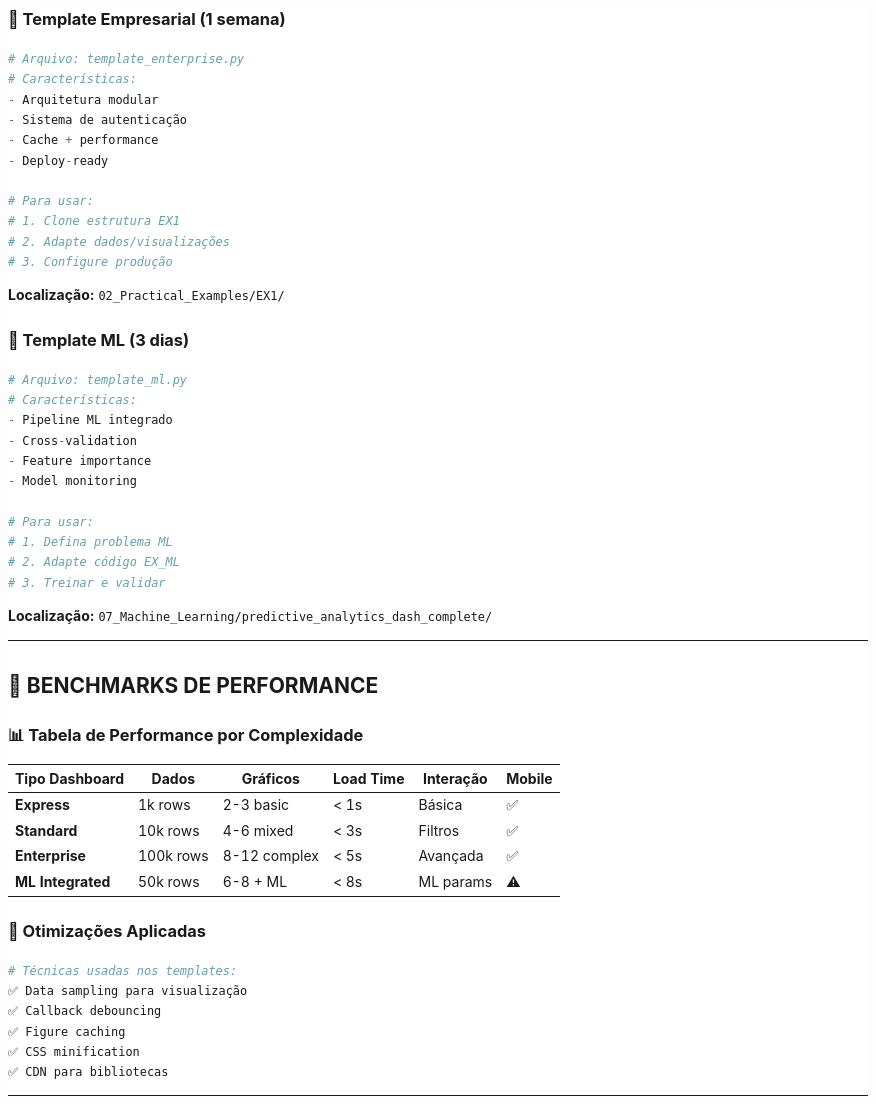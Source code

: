### **🏢 Template Empresarial (1 semana)**
```python
# Arquivo: template_enterprise.py
# Características:
- Arquitetura modular
- Sistema de autenticação
- Cache + performance
- Deploy-ready

# Para usar:
# 1. Clone estrutura EX1
# 2. Adapte dados/visualizações
# 3. Configure produção
```
**Localização:** `02_Practical_Examples/EX1/`

### **🤖 Template ML (3 dias)**
```python
# Arquivo: template_ml.py  
# Características:
- Pipeline ML integrado
- Cross-validation
- Feature importance
- Model monitoring

# Para usar:
# 1. Defina problema ML
# 2. Adapte código EX_ML
# 3. Treinar e validar
```
**Localização:** `07_Machine_Learning/predictive_analytics_dash_complete/`

---

## 🎯 **BENCHMARKS DE PERFORMANCE**

### **📊 Tabela de Performance por Complexidade**

| Tipo Dashboard | Dados | Gráficos | Load Time | Interação | Mobile |
|----------------|-------|----------|-----------|-----------|---------|
| **Express** | 1k rows | 2-3 basic | < 1s | Básica | ✅ |
| **Standard** | 10k rows | 4-6 mixed | < 3s | Filtros | ✅ |
| **Enterprise** | 100k rows | 8-12 complex | < 5s | Avançada | ✅ |
| **ML Integrated** | 50k rows | 6-8 + ML | < 8s | ML params | ⚠️ |

### **🔧 Otimizações Aplicadas**
```python
# Técnicas usadas nos templates:
✅ Data sampling para visualização
✅ Callback debouncing  
✅ Figure caching
✅ CSS minification
✅ CDN para bibliotecas
```

---